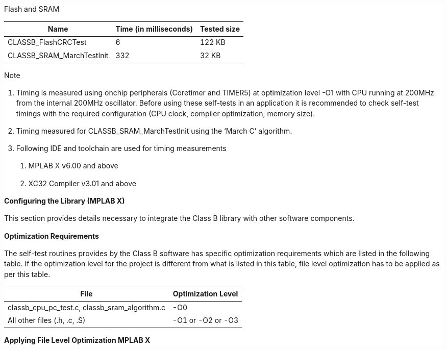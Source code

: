 Flash and SRAM

|Name|Time \(in milliseconds\)|Tested size|
|----|------------------------|-----------|
|CLASSB_FlashCRCTest|6|122 KB|
|CLASSB_SRAM_MarchTestInit|332|32 KB|

Note

1.  Timing is measured using onchip peripherals \(Coretimer and TIMER5\) at optimization level -O1 with CPU running at 200MHz from the internal 200MHz oscillator. Before using these self-tests in an application it is recommended to check self-test timings with the required configuration \(CPU clock, compiler optimization, memory size\).

2.  Timing measured for CLASSB\_SRAM\_MarchTestInit using the ‘March C’ algorithm.

3.  Following IDE and toolchain are used for timing measurements

    1.  MPLAB X v6.00 and above

    2.  XC32 Compiler v3.01 and above


**Configuring the Library \(MPLAB X\)**

This section provides details necessary to integrate the Class B library with other software components.

**Optimization Requirements**

The self-test routines provides by the Class B software has specific optimization requirements which are listed in the following table. If the optimization level for the project is different from what is listed in this table, file level optimization has to be applied as per this table.

|File|Optimization Level|
|----|------------------|
|classb_cpu_pc_test.c, classb_sram_algorithm.c|-O0|
|All other files \(.h, .c, .S\)|-O1 or -O2 or -O3|

**Applying File Level Optimization MPLAB X**
